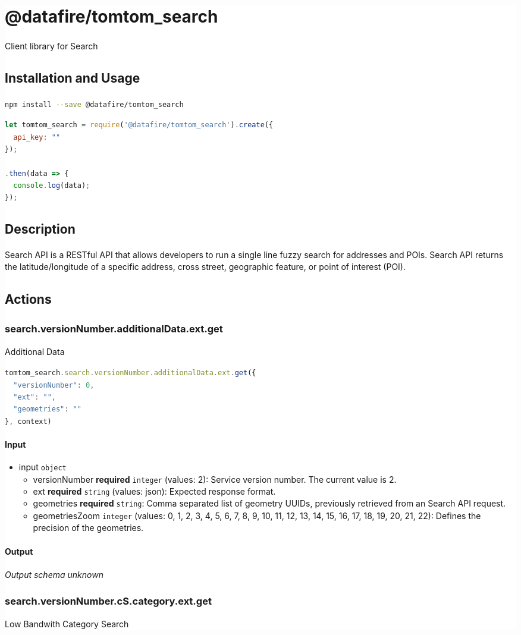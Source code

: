 # @datafire/tomtom_search

Client library for Search

## Installation and Usage
```bash
npm install --save @datafire/tomtom_search
```
```js
let tomtom_search = require('@datafire/tomtom_search').create({
  api_key: ""
});

.then(data => {
  console.log(data);
});
```

## Description

Search API is a RESTful API that allows developers to run a single line fuzzy search for addresses and POIs. Search API returns the latitude/longitude of a specific address, cross street, geographic feature, or point of interest (POI).

## Actions

### search.versionNumber.additionalData.ext.get
Additional Data


```js
tomtom_search.search.versionNumber.additionalData.ext.get({
  "versionNumber": 0,
  "ext": "",
  "geometries": ""
}, context)
```

#### Input
* input `object`
  * versionNumber **required** `integer` (values: 2): Service version number. The current value is 2.
  * ext **required** `string` (values: json): Expected response format.
  * geometries **required** `string`: Comma separated list of geometry UUIDs, previously retrieved from an Search API request.
  * geometriesZoom `integer` (values: 0, 1, 2, 3, 4, 5, 6, 7, 8, 9, 10, 11, 12, 13, 14, 15, 16, 17, 18, 19, 20, 21, 22): Defines the precision of the geometries.

#### Output
*Output schema unknown*

### search.versionNumber.cS.category.ext.get
Low Bandwith Category Search

